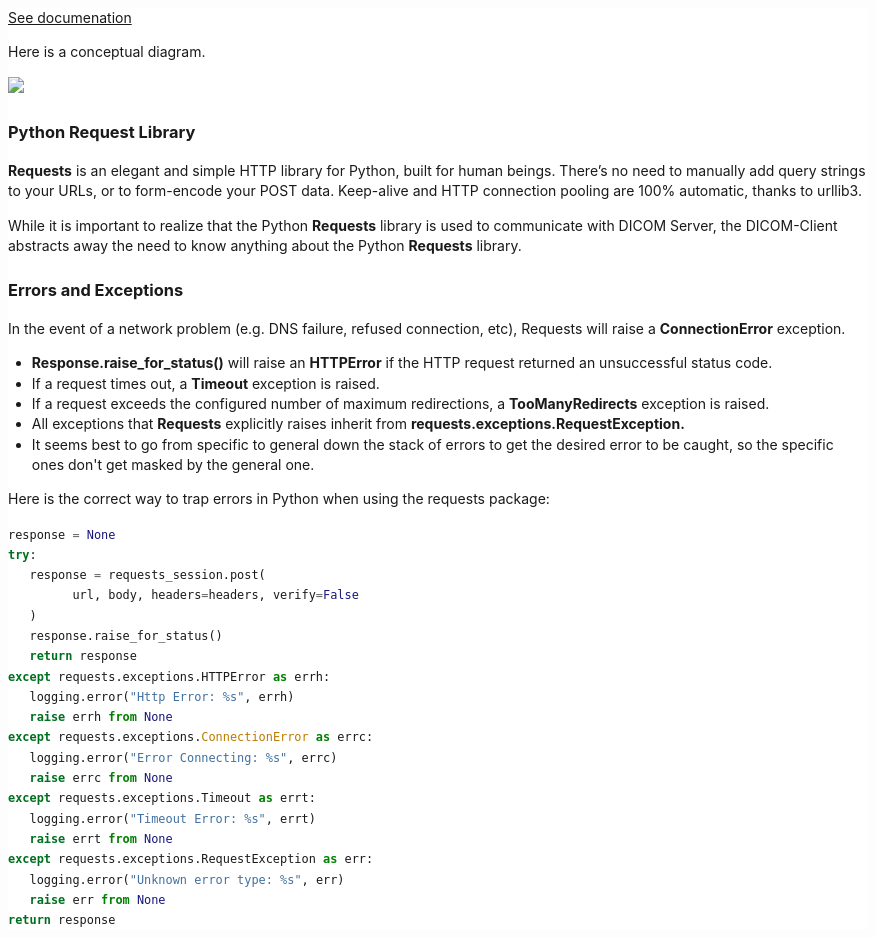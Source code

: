 [See documenation](https://github.com/microsoft/dicom-server/blob/master/docs/how-to-guides/enable-authentication-with-tokens.md)

Here is a conceptual diagram.

![](docs/images/adappservice.png)


### Python Request Library

**Requests** is an elegant and simple HTTP library for Python, built for human
beings. There’s no need to manually add query strings to your URLs, or to
form-encode your POST data. Keep-alive and HTTP connection pooling are 100%
automatic, thanks to urllib3.

While it is important to realize that the Python **Requests** library is used to
communicate with DICOM Server, the DICOM-Client abstracts away the need to know
anything about the Python **Requests** library.


### Errors and Exceptions


In the event of a network problem (e.g. DNS failure, refused connection, etc), Requests will raise a **ConnectionError** exception.

- **Response.raise_for_status()** will raise an **HTTPError** if the HTTP request returned an unsuccessful status code.
- If a request times out, a **Timeout** exception is raised.
- If a request exceeds the configured number of maximum redirections, a **TooManyRedirects** exception is raised.
- All exceptions that **Requests** explicitly raises inherit from **requests.exceptions.RequestException.**
-  It seems best to go from specific to general down the stack of errors to get the desired error to be caught, so the specific ones don't get masked by the general one.

Here is the correct way to trap errors in Python when using the requests package:

```python
response = None
try:
   response = requests_session.post(
         url, body, headers=headers, verify=False
   )
   response.raise_for_status()
   return response
except requests.exceptions.HTTPError as errh:
   logging.error("Http Error: %s", errh)
   raise errh from None
except requests.exceptions.ConnectionError as errc:
   logging.error("Error Connecting: %s", errc)
   raise errc from None
except requests.exceptions.Timeout as errt:
   logging.error("Timeout Error: %s", errt)
   raise errt from None
except requests.exceptions.RequestException as err:
   logging.error("Unknown error type: %s", err)
   raise err from None
return response
```
